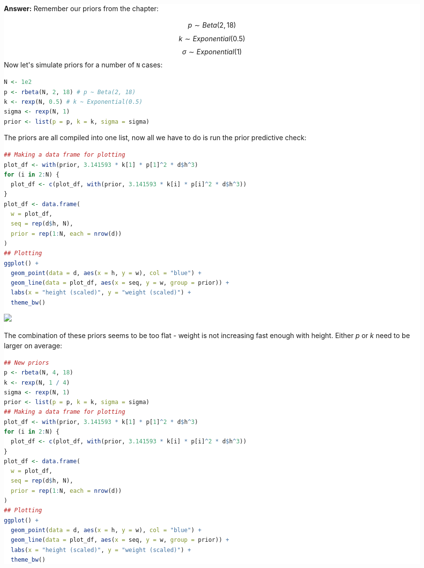 **Answer:** Remember our priors from the chapter:



$$p ∼ Beta(2, 18)$$
$$k ∼ Exponential(0.5)$$
$$\sigma \sim Exponential(1)$$
Now let's simulate priors for a number of `N` cases:

```r
N <- 1e2
p <- rbeta(N, 2, 18) # p ~ Beta(2, 18)
k <- rexp(N, 0.5) # k ~ Exponential(0.5)
sigma <- rexp(N, 1)
prior <- list(p = p, k = k, sigma = sigma)
```

The priors are all compiled into one list, now all we have to do is run the prior predictive check:

```r
## Making a data frame for plotting
plot_df <- with(prior, 3.141593 * k[1] * p[1]^2 * d$h^3)
for (i in 2:N) {
  plot_df <- c(plot_df, with(prior, 3.141593 * k[i] * p[i]^2 * d$h^3))
}
plot_df <- data.frame(
  w = plot_df,
  seq = rep(d$h, N),
  prior = rep(1:N, each = nrow(d))
)
## Plotting
ggplot() +
  geom_point(data = d, aes(x = h, y = w), col = "blue") +
  geom_line(data = plot_df, aes(x = seq, y = w, group = prior)) +
  labs(x = "height (scaled)", y = "weight (scaled)") +
  theme_bw()
```

<img src="2021-05-13-statistical-rethinking-chapter-16_files/figure-html/unnamed-chunk-12-1.png" width="1440" />

The combination of these priors seems to be too flat - weight is not increasing fast enough with height. Either $p$ or $k$ need to be larger on average:


```r
## New priors
p <- rbeta(N, 4, 18)
k <- rexp(N, 1 / 4)
sigma <- rexp(N, 1)
prior <- list(p = p, k = k, sigma = sigma)
## Making a data frame for plotting
plot_df <- with(prior, 3.141593 * k[1] * p[1]^2 * d$h^3)
for (i in 2:N) {
  plot_df <- c(plot_df, with(prior, 3.141593 * k[i] * p[i]^2 * d$h^3))
}
plot_df <- data.frame(
  w = plot_df,
  seq = rep(d$h, N),
  prior = rep(1:N, each = nrow(d))
)
## Plotting
ggplot() +
  geom_point(data = d, aes(x = h, y = w), col = "blue") +
  geom_line(data = plot_df, aes(x = seq, y = w, group = prior)) +
  labs(x = "height (scaled)", y = "weight (scaled)") +
  theme_bw()
```
